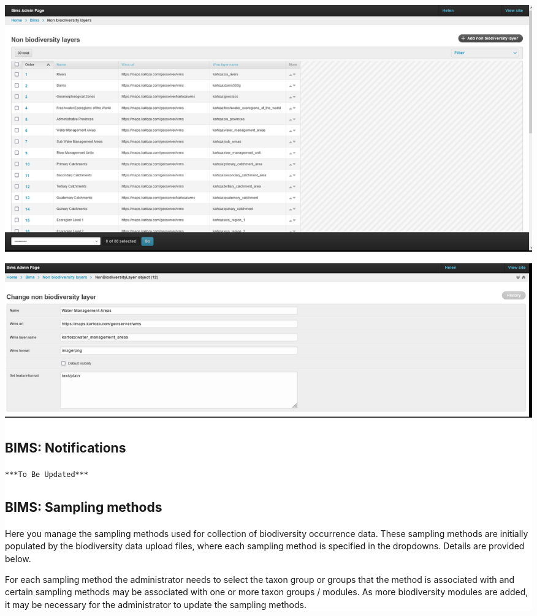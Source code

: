 ![Non-biodiversity layers 1](img/non-biodiversity-layers-1.png)

![Non-biodiversity layers 2](img/non-biodiversity-layers-2.png)

## BIMS: Notifications

`***To Be Updated***`

## BIMS: Sampling methods

Here you manage the sampling methods used for collection of biodiversity occurrence data. These sampling methods are initially populated by the biodiversity data upload files, where each sampling method is specified in the dropdowns.  Details are provided below.

For each sampling method the administrator needs to select the taxon group or groups that the method is associated with and certain sampling methods may be associated with one or more taxon groups / modules. As more biodiversity modules are added, it may be necessary for the administrator to update the sampling methods.
